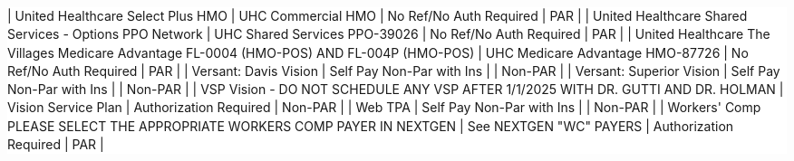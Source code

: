 | United Healthcare Select Plus HMO | UHC Commercial HMO | No Ref/No Auth Required | PAR |
| United Healthcare Shared Services - Options PPO Network | UHC Shared Services PPO-39026 | No Ref/No Auth Required | PAR |
| United Healthcare The Villages Medicare Advantage FL-0004 (HMO-POS) AND FL-004P (HMO-POS) | UHC Medicare Advantage HMO-87726 | No Ref/No Auth Required | PAR |
| Versant: Davis Vision | Self Pay Non-Par with Ins |  | Non-PAR |
| Versant: Superior Vision | Self Pay Non-Par with Ins |  | Non-PAR |
| VSP Vision - DO NOT SCHEDULE ANY VSP AFTER 1/1/2025 WITH DR. GUTTI AND DR. HOLMAN | Vision Service Plan | Authorization Required | Non-PAR |
| Web TPA | Self Pay Non-Par with Ins |  | Non-PAR |
| Workers' Comp PLEASE SELECT THE APPROPRIATE WORKERS COMP PAYER IN NEXTGEN | See NEXTGEN "WC" PAYERS | Authorization Required | PAR |

</details>

